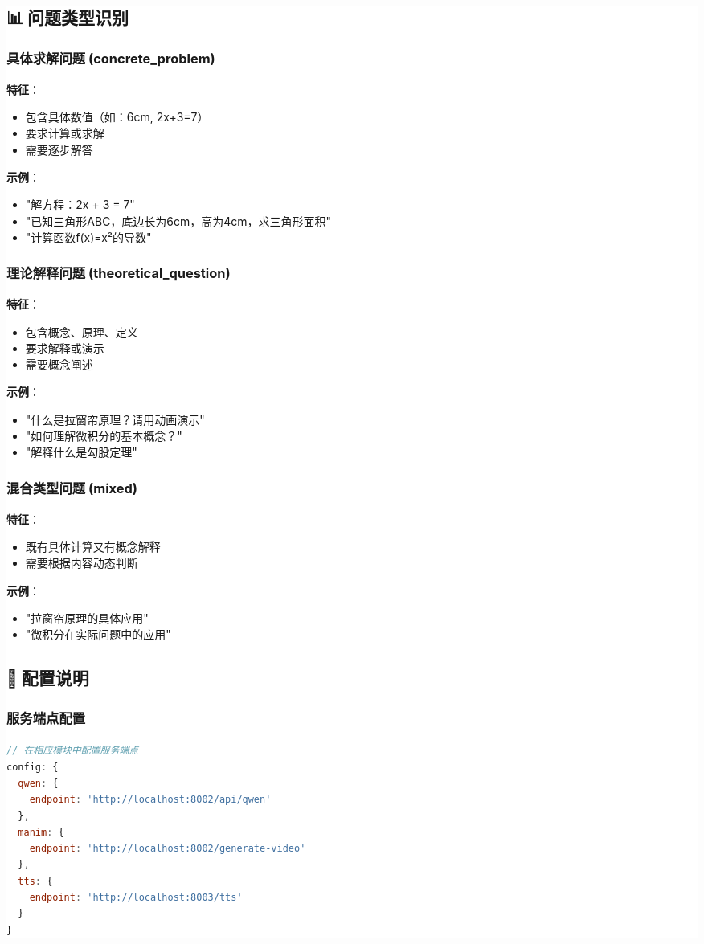 ## 📊 问题类型识别

### 具体求解问题 (concrete_problem)
**特征**：
- 包含具体数值（如：6cm, 2x+3=7）
- 要求计算或求解
- 需要逐步解答

**示例**：
- "解方程：2x + 3 = 7"
- "已知三角形ABC，底边长为6cm，高为4cm，求三角形面积"
- "计算函数f(x)=x²的导数"

### 理论解释问题 (theoretical_question)
**特征**：
- 包含概念、原理、定义
- 要求解释或演示
- 需要概念阐述

**示例**：
- "什么是拉窗帘原理？请用动画演示"
- "如何理解微积分的基本概念？"
- "解释什么是勾股定理"

### 混合类型问题 (mixed)
**特征**：
- 既有具体计算又有概念解释
- 需要根据内容动态判断

**示例**：
- "拉窗帘原理的具体应用"
- "微积分在实际问题中的应用"

## 🔧 配置说明

### 服务端点配置
```javascript
// 在相应模块中配置服务端点
config: {
  qwen: {
    endpoint: 'http://localhost:8002/api/qwen'
  },
  manim: {
    endpoint: 'http://localhost:8002/generate-video'
  },
  tts: {
    endpoint: 'http://localhost:8003/tts'
  }
}
```
